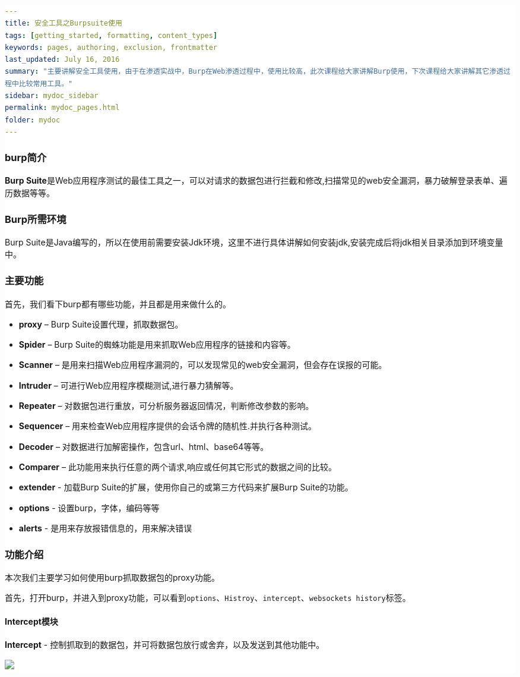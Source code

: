 ```yaml
---
title: 安全工具之Burpsuite使用
tags: [getting_started, formatting, content_types]
keywords: pages, authoring, exclusion, frontmatter
last_updated: July 16, 2016
summary: "主要讲解安全工具使用，由于在渗透实战中，Burp在Web渗透过程中，使用比较高，此次课程给大家讲解Burp使用，下次课程给大家讲解其它渗透过程中比较常用工具。"
sidebar: mydoc_sidebar
permalink: mydoc_pages.html
folder: mydoc
---
```


### burp简介

**Burp Suite**是Web应用程序测试的最佳工具之一，可以对请求的数据包进行拦截和修改,扫描常见的web安全漏洞，暴力破解登录表单、遍历数据等等。

### Burp所需环境

Burp Suite是Java编写的，所以在使用前需要安装Jdk环境，这里不进行具体讲解如何安装jdk,安装完成后将jdk相关目录添加到环境变量中。

### 主要功能

首先，我们看下burp都有哪些功能，并且都是用来做什么的。

* **proxy** – Burp Suite设置代理，抓取数据包。

* **Spider** – Burp Suite的蜘蛛功能是用来抓取Web应用程序的链接和内容等。

* **Scanner** – 是用来扫描Web应用程序漏洞的，可以发现常见的web安全漏洞，但会存在误报的可能。

* **Intruder** – 可进行Web应用程序模糊测试,进行暴力猜解等。

* **Repeater** – 对数据包进行重放，可分析服务器返回情况，判断修改参数的影响。

* **Sequencer** – 用来检查Web应用程序提供的会话令牌的随机性.并执行各种测试。

* **Decoder** – 对数据进行加解密操作，包含url、html、base64等等。

* **Comparer** – 此功能用来执行任意的两个请求,响应或任何其它形式的数据之间的比较。

* **extender** - 加载Burp Suite的扩展，使用你自己的或第三方代码来扩展Burp Suite的功能。

* **options** - 设置burp，字体，编码等等

* **alerts** - 是用来存放报错信息的，用来解决错误

### 功能介绍

本次我们主要学习如何使用burp抓取数据包的proxy功能。

首先，打开burp，并进入到proxy功能，可以看到`options`、`Histroy`、`intercept`、`websockets history`标签。

#### Intercept模块

**Intercept** - 控制抓取到的数据包，并可将数据包放行或舍弃，以及发送到其他功能中。

![](https://raw.githubusercontent.com/redBu1l/Redclub-Launch/master/%E6%94%BB%E9%98%B2%E7%AC%AC%E5%85%AD%E8%8A%82/burpsuite/1.png)

